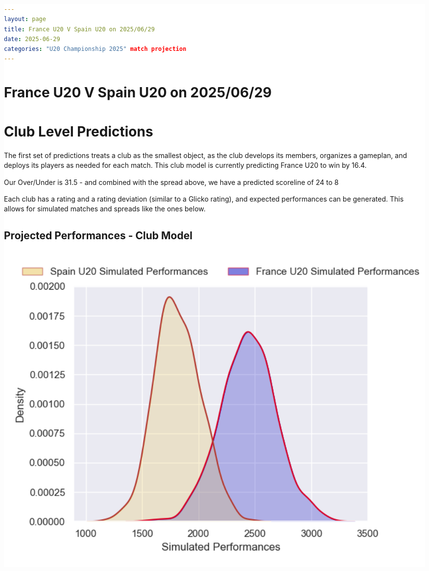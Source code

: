 ```yaml
---  
layout: page  
title: France U20 V Spain U20 on 2025/06/29  
date: 2025-06-29  
categories: "U20 Championship 2025" match projection  
---
```

# France U20 V Spain U20 on 2025/06/29

# Club Level Predictions


The first set of predictions treats a club as the smallest object, as the club develops its members, organizes a gameplan, and deploys its players as needed for each match. This club model is currently predicting France U20 to win by 16.4.

Our Over/Under is 31.5 - and combined with the spread above, we have a predicted scoreline of 24 to 8

Each club has a rating and a rating deviation (similar to a Glicko rating), and expected performances can be generated. This allows for simulated matches and spreads like the ones below.
## Projected Performances - Club Model


<p float="left">
<img src="../comp_files/plots/2025-06-29-FranceU20_V_SpainU20_performances.png" width="99%" />
</p>
